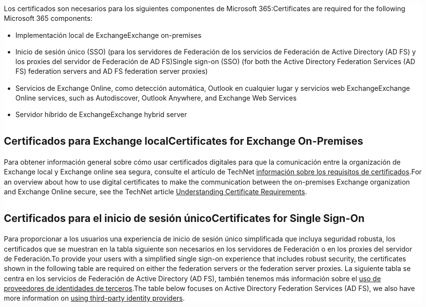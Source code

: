 <span data-ttu-id="5c7c4-107">Los certificados son necesarios para los siguientes componentes de Microsoft 365:</span><span class="sxs-lookup"><span data-stu-id="5c7c4-107">Certificates are required for the following Microsoft 365 components:</span></span>
  
- <span data-ttu-id="5c7c4-108">Implementación local de Exchange</span><span class="sxs-lookup"><span data-stu-id="5c7c4-108">Exchange on-premises</span></span>
    
- <span data-ttu-id="5c7c4-109">Inicio de sesión único (SSO) (para los servidores de Federación de los servicios de Federación de Active Directory (AD FS) y los proxies del servidor de Federación de AD FS)</span><span class="sxs-lookup"><span data-stu-id="5c7c4-109">Single sign-on (SSO) (for both the Active Directory Federation Services (AD FS) federation servers and AD FS federation server proxies)</span></span>
    
- <span data-ttu-id="5c7c4-110">Servicios de Exchange Online, como detección automática, Outlook en cualquier lugar y servicios web Exchange</span><span class="sxs-lookup"><span data-stu-id="5c7c4-110">Exchange Online services, such as Autodiscover, Outlook Anywhere, and Exchange Web Services</span></span>
    
- <span data-ttu-id="5c7c4-111">Servidor híbrido de Exchange</span><span class="sxs-lookup"><span data-stu-id="5c7c4-111">Exchange hybrid server</span></span>
    
## <a name="certificates-for-exchange-on-premises"></a><span data-ttu-id="5c7c4-112">Certificados para Exchange local</span><span class="sxs-lookup"><span data-stu-id="5c7c4-112">Certificates for Exchange On-Premises</span></span>

<span data-ttu-id="5c7c4-113">Para obtener información general sobre cómo usar certificados digitales para que la comunicación entre la organización de Exchange local y Exchange online sea segura, consulte el artículo de TechNet [información sobre los requisitos de certificados](https://go.microsoft.com/fwlink/p/?LinkID=243657).</span><span class="sxs-lookup"><span data-stu-id="5c7c4-113">For an overview about how to use digital certificates to make the communication between the on-premises Exchange organization and Exchange Online secure, see the TechNet article [Understanding Certificate Requirements](https://go.microsoft.com/fwlink/p/?LinkID=243657).</span></span>
  
## <a name="certificates-for-single-sign-on"></a><span data-ttu-id="5c7c4-114">Certificados para el inicio de sesión único</span><span class="sxs-lookup"><span data-stu-id="5c7c4-114">Certificates for Single Sign-On</span></span>

<span data-ttu-id="5c7c4-115">Para proporcionar a los usuarios una experiencia de inicio de sesión único simplificada que incluya seguridad robusta, los certificados que se muestran en la tabla siguiente son necesarios en los servidores de Federación o en los proxies del servidor de Federación.</span><span class="sxs-lookup"><span data-stu-id="5c7c4-115">To provide your users with a simplified single sign-on experience that includes robust security, the certificates shown in the following table are required on either the federation servers or the federation server proxies.</span></span> <span data-ttu-id="5c7c4-116">La siguiente tabla se centra en los servicios de Federación de Active Directory (AD FS), también tenemos más información sobre el [uso de proveedores de identidades de terceros](https://docs.microsoft.com/azure/active-directory/hybrid/how-to-connect-fed-compatibility).</span><span class="sxs-lookup"><span data-stu-id="5c7c4-116">The table below focuses on Active Directory Federation Services (AD FS), we also have more information on [using third-party identity providers](https://docs.microsoft.com/azure/active-directory/hybrid/how-to-connect-fed-compatibility).</span></span>
  